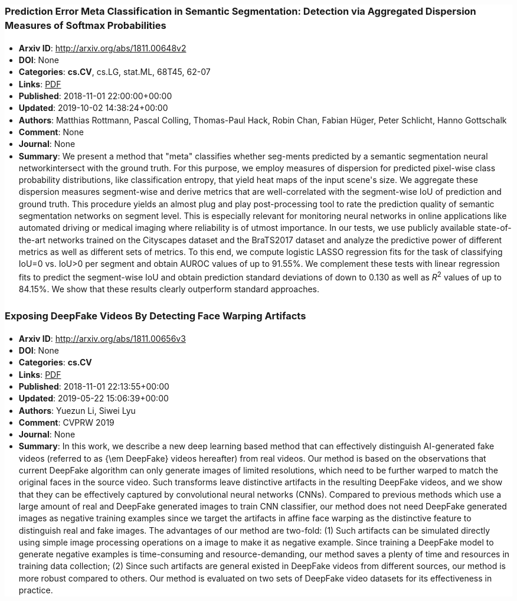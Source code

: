 

### Prediction Error Meta Classification in Semantic Segmentation: Detection via Aggregated Dispersion Measures of Softmax Probabilities
- **Arxiv ID**: http://arxiv.org/abs/1811.00648v2
- **DOI**: None
- **Categories**: **cs.CV**, cs.LG, stat.ML, 68T45, 62-07
- **Links**: [PDF](http://arxiv.org/pdf/1811.00648v2)
- **Published**: 2018-11-01 22:00:00+00:00
- **Updated**: 2019-10-02 14:38:24+00:00
- **Authors**: Matthias Rottmann, Pascal Colling, Thomas-Paul Hack, Robin Chan, Fabian Hüger, Peter Schlicht, Hanno Gottschalk
- **Comment**: None
- **Journal**: None
- **Summary**: We present a method that "meta" classifies whether seg-ments predicted by a semantic segmentation neural networkintersect with the ground truth. For this purpose, we employ measures of dispersion for predicted pixel-wise class probability distributions, like classification entropy, that yield heat maps of the input scene's size. We aggregate these dispersion measures segment-wise and derive metrics that are well-correlated with the segment-wise IoU of prediction and ground truth. This procedure yields an almost plug and play post-processing tool to rate the prediction quality of semantic segmentation networks on segment level. This is especially relevant for monitoring neural networks in online applications like automated driving or medical imaging where reliability is of utmost importance. In our tests, we use publicly available state-of-the-art networks trained on the Cityscapes dataset and the BraTS2017 dataset and analyze the predictive power of different metrics as well as different sets of metrics. To this end, we compute logistic LASSO regression fits for the task of classifying IoU=0 vs. IoU>0 per segment and obtain AUROC values of up to 91.55%. We complement these tests with linear regression fits to predict the segment-wise IoU and obtain prediction standard deviations of down to 0.130 as well as $R^2$ values of up to 84.15%. We show that these results clearly outperform standard approaches.



### Exposing DeepFake Videos By Detecting Face Warping Artifacts
- **Arxiv ID**: http://arxiv.org/abs/1811.00656v3
- **DOI**: None
- **Categories**: **cs.CV**
- **Links**: [PDF](http://arxiv.org/pdf/1811.00656v3)
- **Published**: 2018-11-01 22:13:55+00:00
- **Updated**: 2019-05-22 15:06:39+00:00
- **Authors**: Yuezun Li, Siwei Lyu
- **Comment**: CVPRW 2019
- **Journal**: None
- **Summary**: In this work, we describe a new deep learning based method that can effectively distinguish AI-generated fake videos (referred to as {\em DeepFake} videos hereafter) from real videos. Our method is based on the observations that current DeepFake algorithm can only generate images of limited resolutions, which need to be further warped to match the original faces in the source video. Such transforms leave distinctive artifacts in the resulting DeepFake videos, and we show that they can be effectively captured by convolutional neural networks (CNNs). Compared to previous methods which use a large amount of real and DeepFake generated images to train CNN classifier, our method does not need DeepFake generated images as negative training examples since we target the artifacts in affine face warping as the distinctive feature to distinguish real and fake images. The advantages of our method are two-fold: (1) Such artifacts can be simulated directly using simple image processing operations on a image to make it as negative example. Since training a DeepFake model to generate negative examples is time-consuming and resource-demanding, our method saves a plenty of time and resources in training data collection; (2) Since such artifacts are general existed in DeepFake videos from different sources, our method is more robust compared to others. Our method is evaluated on two sets of DeepFake video datasets for its effectiveness in practice.
